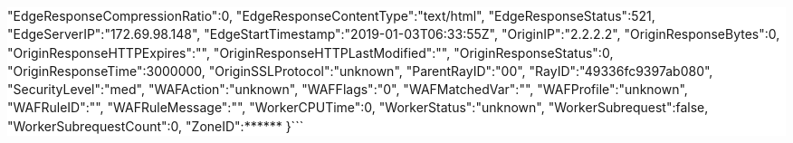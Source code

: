 "EdgeResponseCompressionRatio":0,
"EdgeResponseContentType":"text/html",
"EdgeResponseStatus":521,
"EdgeServerIP":"172.69.98.148",
"EdgeStartTimestamp":"2019-01-03T06:33:55Z",
"OriginIP":"2.2.2.2",
"OriginResponseBytes":0,
"OriginResponseHTTPExpires":"",
"OriginResponseHTTPLastModified":"",
"OriginResponseStatus":0,
"OriginResponseTime":3000000,
"OriginSSLProtocol":"unknown",
"ParentRayID":"00",
"RayID":"49336fc9397ab080",
"SecurityLevel":"med",
"WAFAction":"unknown",
"WAFFlags":"0",
"WAFMatchedVar":"",
"WAFProfile":"unknown",
"WAFRuleID":"",
"WAFRuleMessage":"",
"WorkerCPUTime":0,
"WorkerStatus":"unknown",
"WorkerSubrequest":false,
"WorkerSubrequestCount":0,
"ZoneID":******
}```
